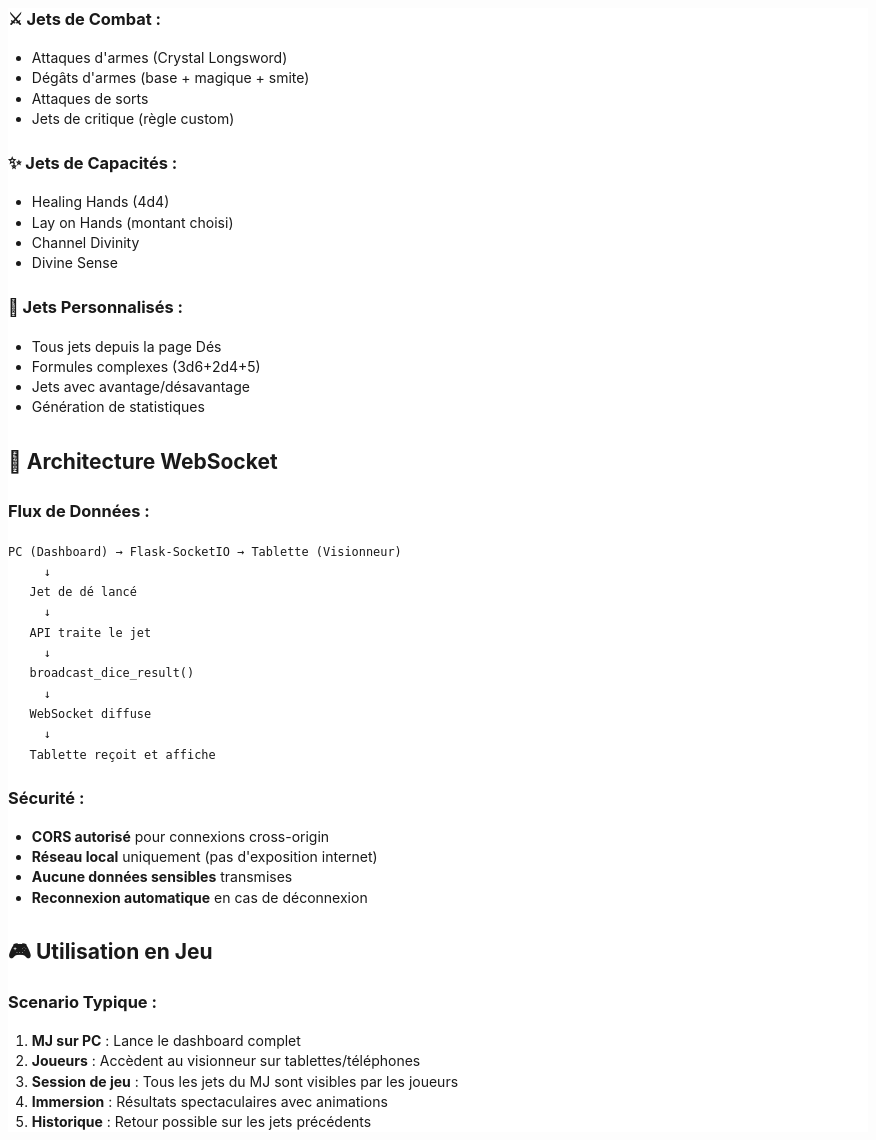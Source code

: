### ⚔️ Jets de Combat :
- Attaques d'armes (Crystal Longsword)
- Dégâts d'armes (base + magique + smite)
- Attaques de sorts
- Jets de critique (règle custom)

### ✨ Jets de Capacités :
- Healing Hands (4d4)
- Lay on Hands (montant choisi)
- Channel Divinity
- Divine Sense

### 🎯 Jets Personnalisés :
- Tous jets depuis la page Dés
- Formules complexes (3d6+2d4+5)
- Jets avec avantage/désavantage
- Génération de statistiques

## 🔗 Architecture WebSocket

### Flux de Données :
```
PC (Dashboard) → Flask-SocketIO → Tablette (Visionneur)
     ↓
   Jet de dé lancé
     ↓
   API traite le jet
     ↓
   broadcast_dice_result()
     ↓
   WebSocket diffuse
     ↓
   Tablette reçoit et affiche
```

### Sécurité :
- **CORS autorisé** pour connexions cross-origin
- **Réseau local** uniquement (pas d'exposition internet)
- **Aucune données sensibles** transmises
- **Reconnexion automatique** en cas de déconnexion

## 🎮 Utilisation en Jeu

### Scenario Typique :
1. **MJ sur PC** : Lance le dashboard complet
2. **Joueurs** : Accèdent au visionneur sur tablettes/téléphones
3. **Session de jeu** : Tous les jets du MJ sont visibles par les joueurs
4. **Immersion** : Résultats spectaculaires avec animations
5. **Historique** : Retour possible sur les jets précédents
